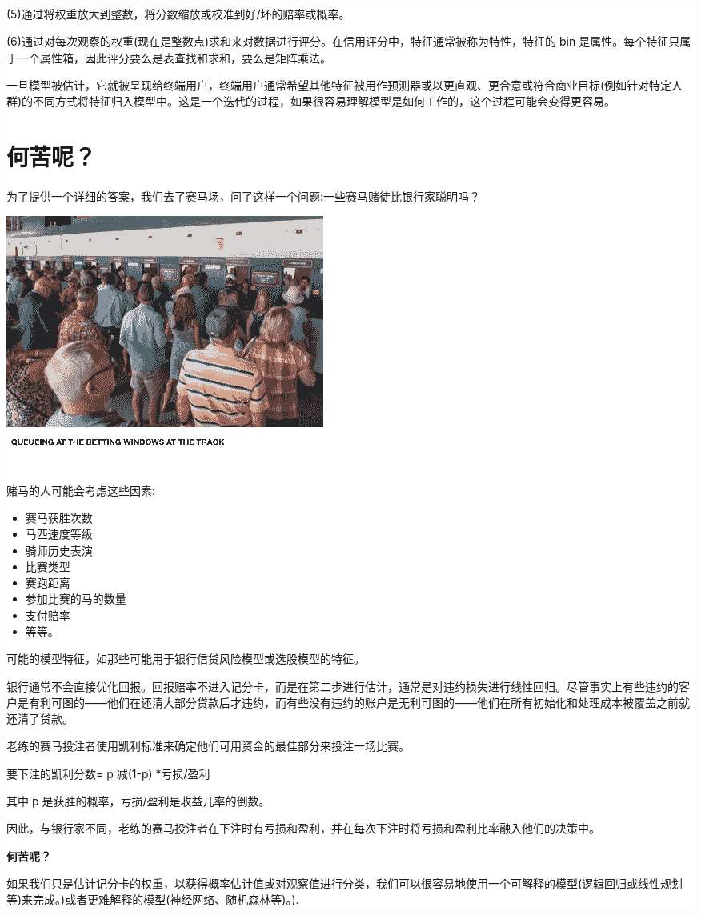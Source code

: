 (5)通过将权重放大到整数，将分数缩放或校准到好/坏的赔率或概率。

(6)通过对每次观察的权重(现在是整数点)求和来对数据进行评分。在信用评分中，特征通常被称为特性，特征的 bin 是属性。每个特征只属于一个属性箱，因此评分要么是表查找和求和，要么是矩阵乘法。

一旦模型被估计，它就被呈现给终端用户，终端用户通常希望其他特征被用作预测器或以更直观、更合意或符合商业目标(例如针对特定人群)的不同方式将特征归入模型中。这是一个迭代的过程，如果很容易理解模型是如何工作的，这个过程可能会变得更容易。

# **何苦呢？**

为了提供一个详细的答案，我们去了赛马场，问了这样一个问题:一些赛马赌徒比银行家聪明吗？

![](img/e239f79c571ad68f5228a70fecc07a5a.png)

赌马的人可能会考虑这些因素:

*   赛马获胜次数
*   马匹速度等级
*   骑师历史表演
*   比赛类型
*   赛跑距离
*   参加比赛的马的数量
*   支付赔率
*   等等。

可能的模型特征，如那些可能用于银行信贷风险模型或选股模型的特征。

银行通常不会直接优化回报。回报赔率不进入记分卡，而是在第二步进行估计，通常是对违约损失进行线性回归。尽管事实上有些违约的客户是有利可图的——他们在还清大部分贷款后才违约，而有些没有违约的账户是无利可图的——他们在所有初始化和处理成本被覆盖之前就还清了贷款。

老练的赛马投注者使用凯利标准来确定他们可用资金的最佳部分来投注一场比赛。

要下注的凯利分数= p 减(1-p) *亏损/盈利

其中 p 是获胜的概率，亏损/盈利是收益几率的倒数。

因此，与银行家不同，老练的赛马投注者在下注时有亏损和盈利，并在每次下注时将亏损和盈利比率融入他们的决策中。

**何苦呢？**

如果我们只是估计记分卡的权重，以获得概率估计值或对观察值进行分类，我们可以很容易地使用一个可解释的模型(逻辑回归或线性规划等)来完成。)或者更难解释的模型(神经网络、随机森林等)。).
